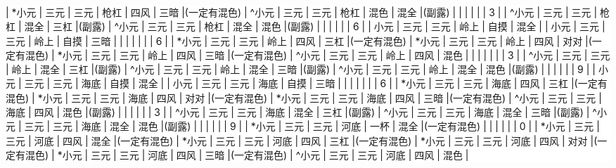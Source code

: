 | *小元 | 三元 | 三元 | 枪杠 | 四风 | 三暗 |(一定有混色)
| ^小元 | 三元 | 三元 | 枪杠 | 混色 | 混全 |(副露)
|     |    |    |    |    | 3  |
| ^小元 | 三元 | 三元 | 枪杠 | 混全 | 三杠 |(副露)
| ^小元 | 三元 | 三元 | 枪杠 | 混全 | 混色 |(副露)
|     |    |    |    |    | 6  |
| 小元  | 三元 | 三元 | 岭上 | 自摸 | 混全 |
| 小元  | 三元 | 三元 | 岭上 | 自摸 | 三暗 |
|     |    |    |    |    | 6  |
| *小元 | 三元 | 三元 | 岭上 | 四风 | 三杠 |(一定有混色)
| *小元 | 三元 | 三元 | 岭上 | 四风 | 对对 |(一定有混色)
| *小元 | 三元 | 三元 | 岭上 | 四风 | 三暗 |(一定有混色)
| ^小元 | 三元 | 三元 | 岭上 | 四风 | 混色 |
|     |    |    |    |    | 3  |
| ^小元 | 三元 | 三元 | 岭上 | 混全 | 三杠 |(副露)
| ^小元 | 三元 | 三元 | 岭上 | 混全 | 三暗 |(副露)
| ^小元 | 三元 | 三元 | 岭上 | 混全 | 混色 |(副露)
|     |    |    |    |    | 9  |
| 小元  | 三元 | 三元 | 海底 | 自摸 | 混全 |
| 小元  | 三元 | 三元 | 海底 | 自摸 | 三暗 |
|     |    |    |    |    | 6  |
| *小元 | 三元 | 三元 | 海底 | 四风 | 三杠 |(一定有混色)
| *小元 | 三元 | 三元 | 海底 | 四风 | 对对 |(一定有混色)
| *小元 | 三元 | 三元 | 海底 | 四风 | 三暗 |(一定有混色)
| ^小元 | 三元 | 三元 | 海底 | 四风 | 混色 |(副露)
|     |    |    |    |    | 3  |
| ^小元 | 三元 | 三元 | 海底 | 混全 | 三杠 |(副露)
| ^小元 | 三元 | 三元 | 海底 | 混全 | 三暗 |(副露)
| ^小元 | 三元 | 三元 | 海底 | 混全 | 混色 |(副露)
|     |    |    |    |    | 9  |
| *小元 | 三元 | 三元 | 河底 | 一杯 | 混全 |(一定有混色)
|     |    |    |    |    | 0  |
| *小元 | 三元 | 三元 | 河底 | 四风 | 混全 |(一定有混色)
| *小元 | 三元 | 三元 | 河底 | 四风 | 三杠 |(一定有混色)
| *小元 | 三元 | 三元 | 河底 | 四风 | 对对 |(一定有混色)
| *小元 | 三元 | 三元 | 河底 | 四风 | 三暗 |(一定有混色)
| ^小元 | 三元 | 三元 | 河底 | 四风 | 混色 |